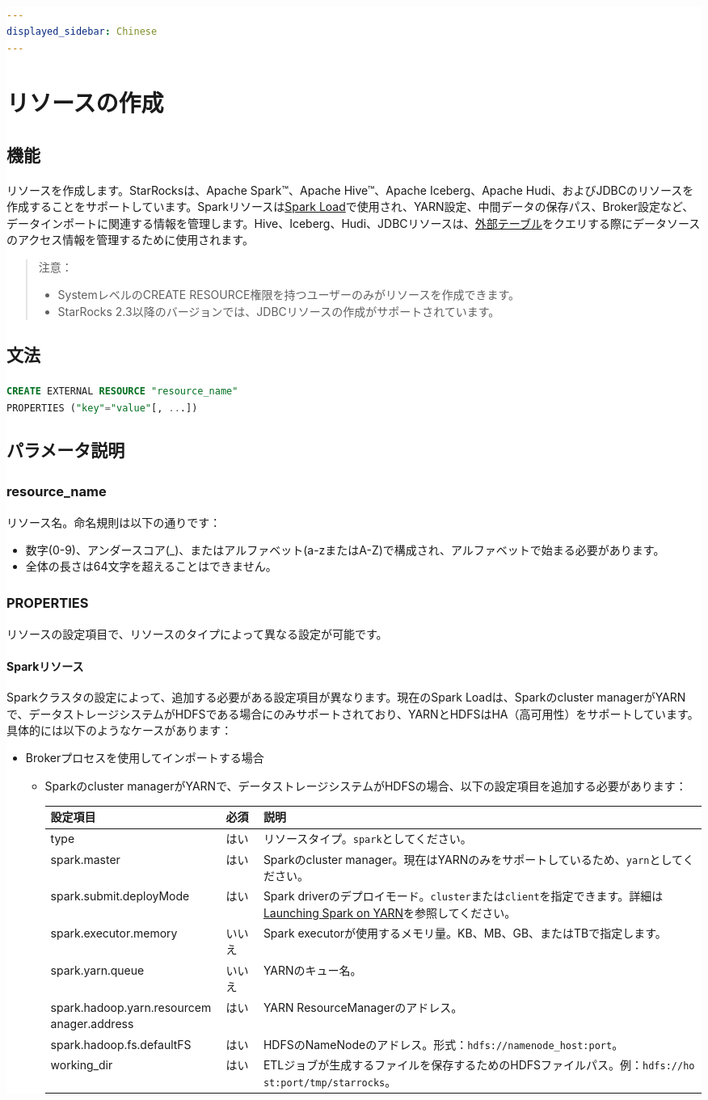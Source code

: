 ```yaml
---
displayed_sidebar: Chinese
---
```


# リソースの作成

## 機能

リソースを作成します。StarRocksは、Apache Spark™、Apache Hive™、Apache Iceberg、Apache Hudi、およびJDBCのリソースを作成することをサポートしています。Sparkリソースは[Spark Load](../../../loading/SparkLoad.md)で使用され、YARN設定、中間データの保存パス、Broker設定など、データインポートに関連する情報を管理します。Hive、Iceberg、Hudi、JDBCリソースは、[外部テーブル](../../../data_source/External_table.md)をクエリする際にデータソースのアクセス情報を管理するために使用されます。

> 注意：
>
> - SystemレベルのCREATE RESOURCE権限を持つユーザーのみがリソースを作成できます。
> - StarRocks 2.3以降のバージョンでは、JDBCリソースの作成がサポートされています。

## 文法

```SQL
CREATE EXTERNAL RESOURCE "resource_name"
PROPERTIES ("key"="value"[, ...])
```

## パラメータ説明

### resource_name

リソース名。命名規則は以下の通りです：

- 数字(0-9)、アンダースコア(_)、またはアルファベット(a-zまたはA-Z)で構成され、アルファベットで始まる必要があります。
- 全体の長さは64文字を超えることはできません。

### PROPERTIES

リソースの設定項目で、リソースのタイプによって異なる設定が可能です。

#### Sparkリソース

Sparkクラスタの設定によって、追加する必要がある設定項目が異なります。現在のSpark Loadは、Sparkのcluster managerがYARNで、データストレージシステムがHDFSである場合にのみサポートされており、YARNとHDFSはHA（高可用性）をサポートしています。具体的には以下のようなケースがあります：

- Brokerプロセスを使用してインポートする場合

  - Sparkのcluster managerがYARNで、データストレージシステムがHDFSの場合、以下の設定項目を追加する必要があります：

    | **設定項目**                                | **必須** | **説明**                                                     |
    | ----------------------------------------- | -------- | ------------------------------------------------------------ |
    | type                                      | はい       | リソースタイプ。`spark`としてください。                                   |
    | spark.master                              | はい       | Sparkのcluster manager。現在はYARNのみをサポートしているため、`yarn`としてください。 |
    | spark.submit.deployMode                   | はい       | Spark driverのデプロイモード。`cluster`または`client`を指定できます。詳細は[Launching Spark on YARN](https://spark.apache.org/docs/3.3.0/running-on-yarn.html#launching-spark-on-yarn)を参照してください。 |
    | spark.executor.memory                     | いいえ       | Spark executorが使用するメモリ量。KB、MB、GB、またはTBで指定します。       |
    | spark.yarn.queue                          | いいえ       | YARNのキュー名。                                              |
    | spark.hadoop.yarn.resourcemanager.address | はい       | YARN ResourceManagerのアドレス。                                  |
    | spark.hadoop.fs.defaultFS                 | はい       | HDFSのNameNodeのアドレス。形式：`hdfs://namenode_host:port`。 |
    | working_dir                               | はい       | ETLジョブが生成するファイルを保存するためのHDFSファイルパス。例：`hdfs://host:port/tmp/starrocks`。 |